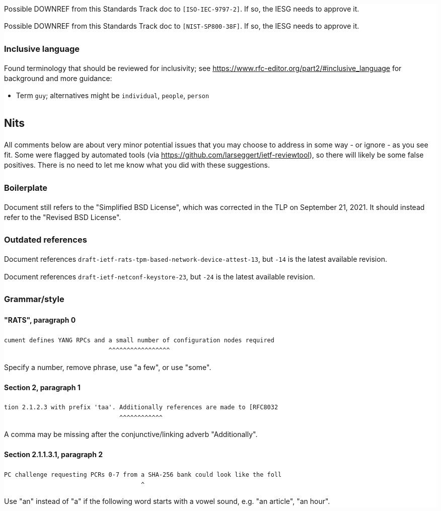 Possible DOWNREF from this Standards Track doc to `[ISO-IEC-9797-2]`. If so,
the IESG needs to approve it.

Possible DOWNREF from this Standards Track doc to `[NIST-SP800-38F]`. If so,
the IESG needs to approve it.

### Inclusive language

Found terminology that should be reviewed for inclusivity; see
https://www.rfc-editor.org/part2/#inclusive_language for background and more
guidance:

 * Term `guy`; alternatives might be `individual`, `people`, `person`

## Nits

All comments below are about very minor potential issues that you may choose to
address in some way - or ignore - as you see fit. Some were flagged by
automated tools (via https://github.com/larseggert/ietf-reviewtool), so there
will likely be some false positives. There is no need to let me know what you
did with these suggestions.

### Boilerplate

Document still refers to the "Simplified BSD License", which was corrected in
the TLP on September 21, 2021. It should instead refer to the "Revised BSD
License".

### Outdated references

Document references `draft-ietf-rats-tpm-based-network-device-attest-13`, but
`-14` is the latest available revision.

Document references `draft-ietf-netconf-keystore-23`, but `-24` is the latest
available revision.

### Grammar/style

#### "RATS", paragraph 0
```
cument defines YANG RPCs and a small number of configuration nodes required 
                             ^^^^^^^^^^^^^^^^^
```
Specify a number, remove phrase, use "a few", or use "some".

#### Section 2, paragraph 1
```
tion 2.1.2.3 with prefix 'taa'. Additionally references are made to [RFC8032
                                ^^^^^^^^^^^^
```
A comma may be missing after the conjunctive/linking adverb "Additionally".

#### Section 2.1.1.3.1, paragraph 2
```
PC challenge requesting PCRs 0-7 from a SHA-256 bank could look like the foll
                                      ^
```
Use "an" instead of "a" if the following word starts with a vowel sound, e.g.
"an article", "an hour".
